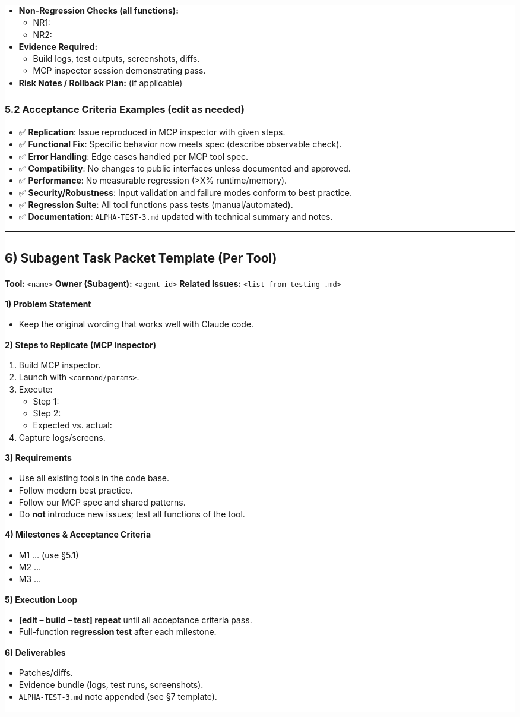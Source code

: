 - **Non-Regression Checks (all functions):**
  - NR1:
  - NR2:
- **Evidence Required:**
  - Build logs, test outputs, screenshots, diffs.
  - MCP inspector session demonstrating pass.
- **Risk Notes / Rollback Plan:** (if applicable)

### 5.2 Acceptance Criteria Examples (edit as needed)
- ✅ **Replication**: Issue reproduced in MCP inspector with given steps.
- ✅ **Functional Fix**: Specific behavior now meets spec (describe observable check).
- ✅ **Error Handling**: Edge cases handled per MCP tool spec.
- ✅ **Compatibility**: No changes to public interfaces unless documented and approved.
- ✅ **Performance**: No measurable regression (>X% runtime/memory).
- ✅ **Security/Robustness**: Input validation and failure modes conform to best practice.
- ✅ **Regression Suite**: All tool functions pass tests (manual/automated).
- ✅ **Documentation**: `ALPHA-TEST-3.md` updated with technical summary and notes.

---

## 6) Subagent Task Packet Template (Per Tool)

**Tool:** `<name>`
**Owner (Subagent):** `<agent-id>`
**Related Issues:** `<list from testing .md>`

**1) Problem Statement**
- Keep the original wording that works well with Claude code.

**2) Steps to Replicate (MCP inspector)**
1. Build MCP inspector.
2. Launch with `<command/params>`.
3. Execute:
   - Step 1:
   - Step 2:
   - Expected vs. actual:
4. Capture logs/screens.

**3) Requirements**
- Use all existing tools in the code base.
- Follow modern best practice.
- Follow our MCP spec and shared patterns.
- Do **not** introduce new issues; test all functions of the tool.

**4) Milestones & Acceptance Criteria**
- M1 … (use §5.1)
- M2 …
- M3 …

**5) Execution Loop**
- **[edit – build – test] repeat** until all acceptance criteria pass.
- Full-function **regression test** after each milestone.

**6) Deliverables**
- Patches/diffs.
- Evidence bundle (logs, test runs, screenshots).
- `ALPHA-TEST-3.md` note appended (see §7 template).

---
